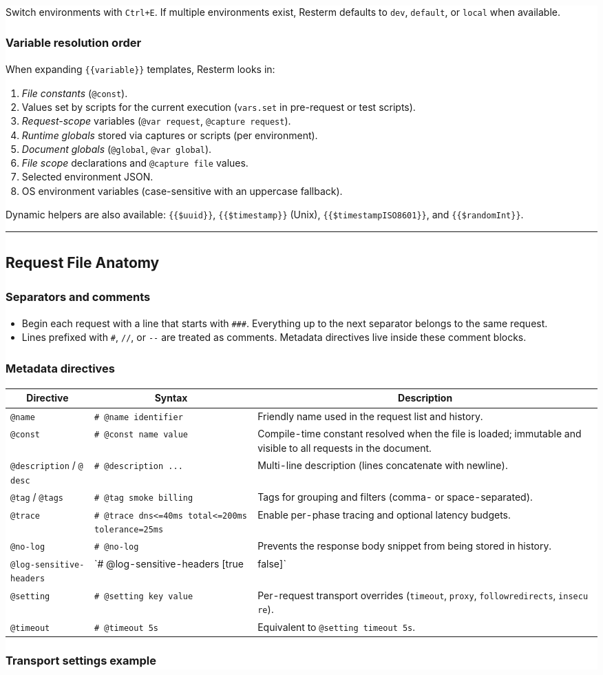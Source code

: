 Switch environments with `Ctrl+E`. If multiple environments exist, Resterm defaults to `dev`, `default`, or `local` when available.

### Variable resolution order

When expanding `{{variable}}` templates, Resterm looks in:

1. *File constants* (`@const`).
2. Values set by scripts for the current execution (`vars.set` in pre-request or test scripts).
3. *Request-scope* variables (`@var request`, `@capture request`).
4. *Runtime globals* stored via captures or scripts (per environment).
5. *Document globals* (`@global`, `@var global`).
6. *File scope* declarations and `@capture file` values.
7. Selected environment JSON.
8. OS environment variables (case-sensitive with an uppercase fallback).

Dynamic helpers are also available: `{{$uuid}}`, `{{$timestamp}}` (Unix), `{{$timestampISO8601}}`, and `{{$randomInt}}`.

---

## Request File Anatomy

### Separators and comments

- Begin each request with a line that starts with `###`. Everything up to the next separator belongs to the same request.
- Lines prefixed with `#`, `//`, or `--` are treated as comments. Metadata directives live inside these comment blocks.

### Metadata directives

| Directive | Syntax | Description |
| --- | --- | --- |
| `@name` | `# @name identifier` | Friendly name used in the request list and history. |
| `@const` | `# @const name value` | Compile-time constant resolved when the file is loaded; immutable and visible to all requests in the document. |
| `@description` / `@desc` | `# @description ...` | Multi-line description (lines concatenate with newline). |
| `@tag` / `@tags` | `# @tag smoke billing` | Tags for grouping and filters (comma- or space-separated). |
| `@trace` | `# @trace dns<=40ms total<=200ms tolerance=25ms` | Enable per-phase tracing and optional latency budgets. |
| `@no-log` | `# @no-log` | Prevents the response body snippet from being stored in history. |
| `@log-sensitive-headers` | `# @log-sensitive-headers [true|false]` | Allow allowlisted sensitive headers (Authorization, Proxy-Authorization, API-token headers such as `X-API-Key`, `X-Access-Token`, `X-Auth-Key`, etc.) to appear in history; omit or set to `false` to keep them masked (default). |
| `@setting` | `# @setting key value` | Per-request transport overrides (`timeout`, `proxy`, `followredirects`, `insecure`). |
| `@timeout` | `# @timeout 5s` | Equivalent to `@setting timeout 5s`. |

### Transport settings example
